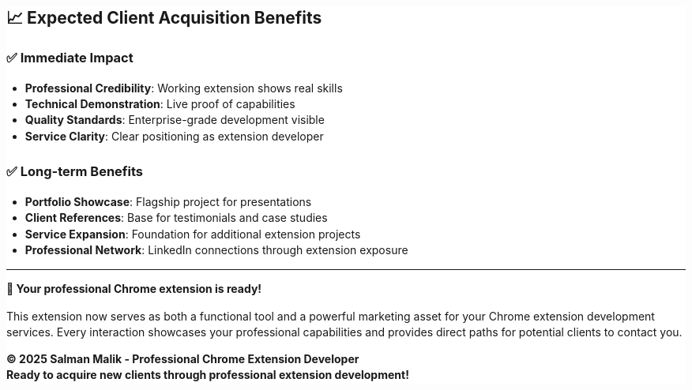 
## 📈 **Expected Client Acquisition Benefits**

### ✅ **Immediate Impact**
- **Professional Credibility**: Working extension shows real skills
- **Technical Demonstration**: Live proof of capabilities
- **Quality Standards**: Enterprise-grade development visible
- **Service Clarity**: Clear positioning as extension developer

### ✅ **Long-term Benefits**
- **Portfolio Showcase**: Flagship project for presentations
- **Client References**: Base for testimonials and case studies
- **Service Expansion**: Foundation for additional extension projects
- **Professional Network**: LinkedIn connections through extension exposure

---

**🎉 Your professional Chrome extension is ready!**

This extension now serves as both a functional tool and a powerful marketing asset for your Chrome extension development services. Every interaction showcases your professional capabilities and provides direct paths for potential clients to contact you.

**© 2025 Salman Malik - Professional Chrome Extension Developer**  
**Ready to acquire new clients through professional extension development!**
